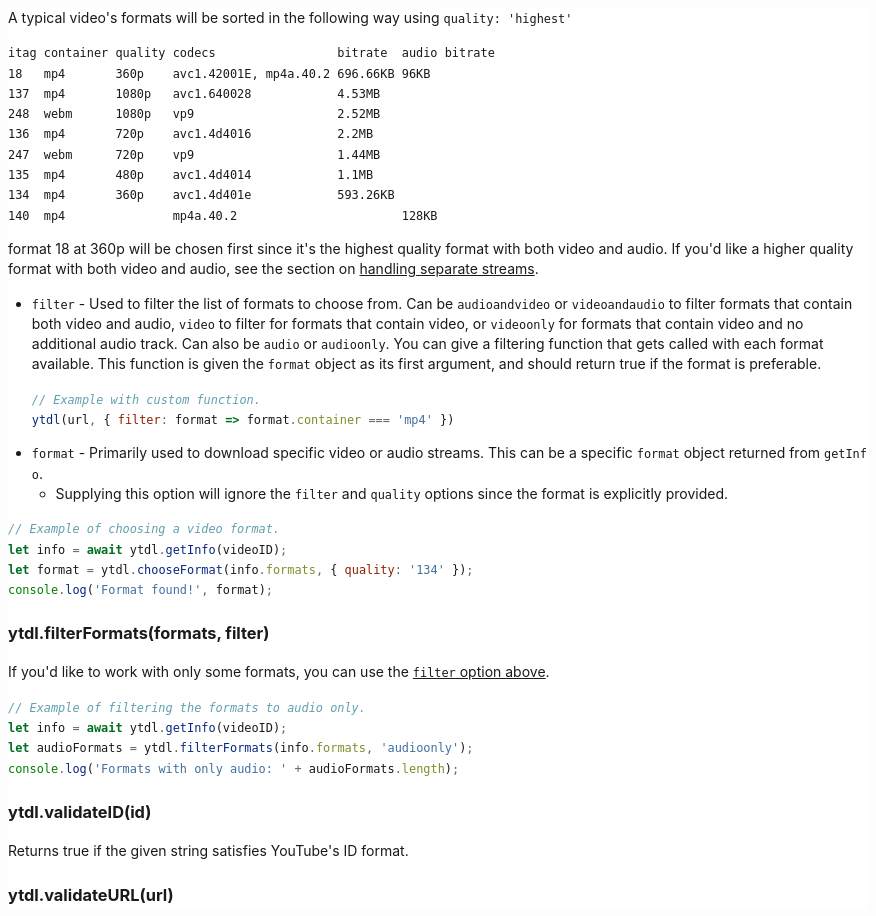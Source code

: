   A typical video's formats will be sorted in the following way using `quality: 'highest'`
  ```
  itag container quality codecs                 bitrate  audio bitrate
  18   mp4       360p    avc1.42001E, mp4a.40.2 696.66KB 96KB
  137  mp4       1080p   avc1.640028            4.53MB
  248  webm      1080p   vp9                    2.52MB
  136  mp4       720p    avc1.4d4016            2.2MB
  247  webm      720p    vp9                    1.44MB
  135  mp4       480p    avc1.4d4014            1.1MB
  134  mp4       360p    avc1.4d401e            593.26KB
  140  mp4               mp4a.40.2                       128KB
  ```
  format 18 at 360p will be chosen first since it's the highest quality format with both video and audio. If you'd like a higher quality format with both video and audio, see the section on [handling separate streams](#handling-separate-streams).
* `filter` - Used to filter the list of formats to choose from. Can be `audioandvideo` or `videoandaudio` to filter formats that contain both video and audio, `video` to filter for formats that contain video, or `videoonly` for formats that contain video and no additional audio track. Can also be `audio` or `audioonly`. You can give a filtering function that gets called with each format available. This function is given the `format` object as its first argument, and should return true if the format is preferable.
  ```js
  // Example with custom function.
  ytdl(url, { filter: format => format.container === 'mp4' })
  ```
* `format` - Primarily used to download specific video or audio streams. This can be a specific `format` object returned from `getInfo`.
  * Supplying this option will ignore the `filter` and `quality` options since the format is explicitly provided.

```js
// Example of choosing a video format.
let info = await ytdl.getInfo(videoID);
let format = ytdl.chooseFormat(info.formats, { quality: '134' });
console.log('Format found!', format);
```

### ytdl.filterFormats(formats, filter)

If you'd like to work with only some formats, you can use the [`filter` option above](#ytdlurl-options).

```js
// Example of filtering the formats to audio only.
let info = await ytdl.getInfo(videoID);
let audioFormats = ytdl.filterFormats(info.formats, 'audioonly');
console.log('Formats with only audio: ' + audioFormats.length);
```

### ytdl.validateID(id)

Returns true if the given string satisfies YouTube's ID format.

### ytdl.validateURL(url)
